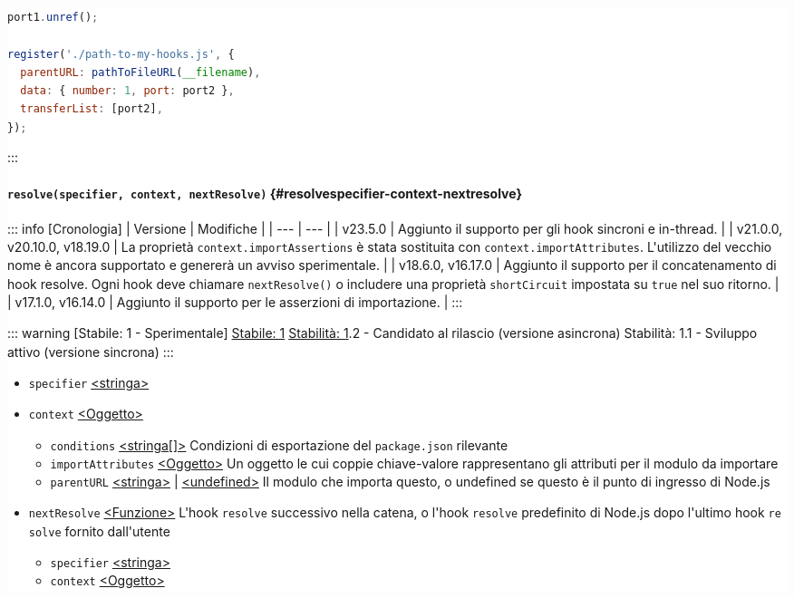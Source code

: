 ```js [CJS]
port1.unref();

register('./path-to-my-hooks.js', {
  parentURL: pathToFileURL(__filename),
  data: { number: 1, port: port2 },
  transferList: [port2],
});
```
:::


#### `resolve(specifier, context, nextResolve)` {#resolvespecifier-context-nextresolve}

::: info [Cronologia]
| Versione | Modifiche |
| --- | --- |
| v23.5.0 | Aggiunto il supporto per gli hook sincroni e in-thread. |
| v21.0.0, v20.10.0, v18.19.0 | La proprietà `context.importAssertions` è stata sostituita con `context.importAttributes`. L'utilizzo del vecchio nome è ancora supportato e genererà un avviso sperimentale. |
| v18.6.0, v16.17.0 | Aggiunto il supporto per il concatenamento di hook resolve. Ogni hook deve chiamare `nextResolve()` o includere una proprietà `shortCircuit` impostata su `true` nel suo ritorno. |
| v17.1.0, v16.14.0 | Aggiunto il supporto per le asserzioni di importazione. |
:::

::: warning [Stabile: 1 - Sperimentale]
[Stabile: 1](/it/nodejs/api/documentation#stability-index) [Stabilità: 1](/it/nodejs/api/documentation#stability-index).2 - Candidato al rilascio (versione asincrona) Stabilità: 1.1 - Sviluppo attivo (versione sincrona)
:::

- `specifier` [\<stringa\>](https://developer.mozilla.org/en-US/docs/Web/JavaScript/Data_structures#String_type)
- `context` [\<Oggetto\>](https://developer.mozilla.org/en-US/docs/Web/JavaScript/Reference/Global_Objects/Object) 
    - `conditions` [\<stringa[]\>](https://developer.mozilla.org/en-US/docs/Web/JavaScript/Data_structures#String_type) Condizioni di esportazione del `package.json` rilevante
    - `importAttributes` [\<Oggetto\>](https://developer.mozilla.org/en-US/docs/Web/JavaScript/Reference/Global_Objects/Object) Un oggetto le cui coppie chiave-valore rappresentano gli attributi per il modulo da importare
    - `parentURL` [\<stringa\>](https://developer.mozilla.org/en-US/docs/Web/JavaScript/Data_structures#String_type) | [\<undefined\>](https://developer.mozilla.org/en-US/docs/Web/JavaScript/Data_structures#Undefined_type) Il modulo che importa questo, o undefined se questo è il punto di ingresso di Node.js
  
 
- `nextResolve` [\<Funzione\>](https://developer.mozilla.org/en-US/docs/Web/JavaScript/Reference/Global_Objects/Function) L'hook `resolve` successivo nella catena, o l'hook `resolve` predefinito di Node.js dopo l'ultimo hook `resolve` fornito dall'utente 
    - `specifier` [\<stringa\>](https://developer.mozilla.org/en-US/docs/Web/JavaScript/Data_structures#String_type)
    - `context` [\<Oggetto\>](https://developer.mozilla.org/en-US/docs/Web/JavaScript/Reference/Global_Objects/Object)
  